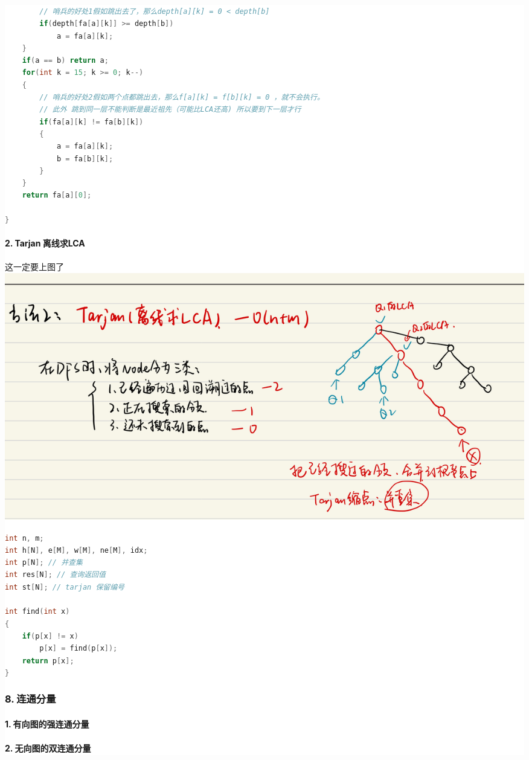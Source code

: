 ```cpp
        // 哨兵的好处1假如跳出去了，那么depth[a][k] = 0 < depth[b]
        if(depth[fa[a][k]] >= depth[b])
            a = fa[a][k];
    }
    if(a == b) return a;
    for(int k = 15; k >= 0; k--)
    {
        // 哨兵的好处2假如两个点都跳出去，那么f[a][k] = f[b][k] = 0 ，就不会执行。
        // 此外 跳到同一层不能判断是最近祖先（可能比LCA还高) 所以要到下一层才行
        if(fa[a][k] != fa[b][k])
        {
            a = fa[a][k];
            b = fa[b][k];
        }
    }
    return fa[a][0];
    
}
```
#### 2. Tarjan 离线求LCA
这一定要上图了
![avatar](figs/49.jpeg)
```cpp
int n, m;
int h[N], e[M], w[M], ne[M], idx;
int p[N]; // 并查集
int res[N]; // 查询返回值
int st[N]; // tarjan 保留编号

int find(int x)
{
    if(p[x] != x) 
        p[x] = find(p[x]);
    return p[x];
}

```
### 8. 连通分量
#### 1. 有向图的强连通分量
#### 2. 无向图的双连通分量